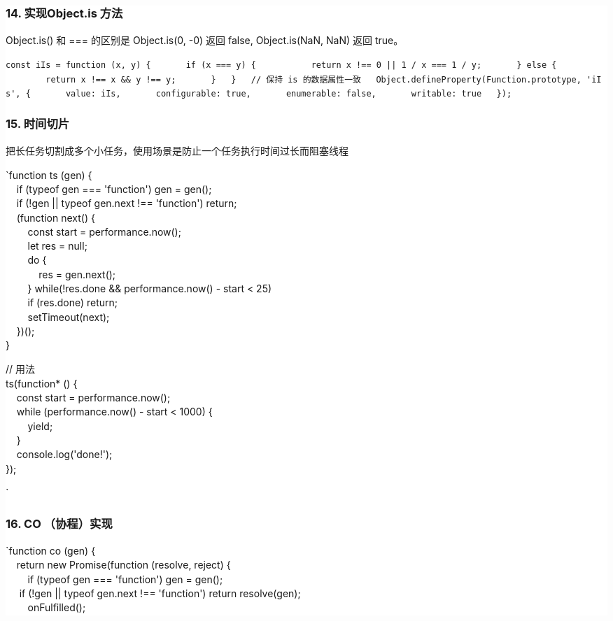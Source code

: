 ### 14. 实现Object.is 方法

Object.is() 和 === 的区别是 Object.is(0, -0) 返回 false, Object.is(NaN, NaN) 返回 true。

`const iIs = function (x, y) {  
    if (x === y) {  
        return x !== 0 || 1 / x === 1 / y;  
    } else {  
        return x !== x && y !== y;  
    }  
}  
// 保持 is 的数据属性一致  
Object.defineProperty(Function.prototype, 'iIs', {  
    value: iIs,  
    configurable: true,  
    enumerable: false,  
    writable: true  
});  
`

### 15. 时间切片

把长任务切割成多个小任务，使用场景是防止一个任务执行时间过长而阻塞线程

`function ts (gen) {  
    if (typeof gen === 'function') gen = gen();  
    if (!gen || typeof gen.next !== 'function') return;  
    (function next() {  
        const start = performance.now();  
        let res = null;  
        do {  
            res = gen.next();  
        } while(!res.done && performance.now() - start < 25)  
        if (res.done) return;  
        setTimeout(next);  
    })();  
}

// 用法  
ts(function* () {  
    const start = performance.now();  
    while (performance.now() - start < 1000) {  
        yield;  
    }  
    console.log('done!');  
});

`

### 16. CO （协程）实现

`function co (gen) {  
    return new Promise(function (resolve, reject) {  
        if (typeof gen === 'function') gen = gen();  
     if (!gen || typeof gen.next !== 'function') return resolve(gen);  
        onFulfilled();

